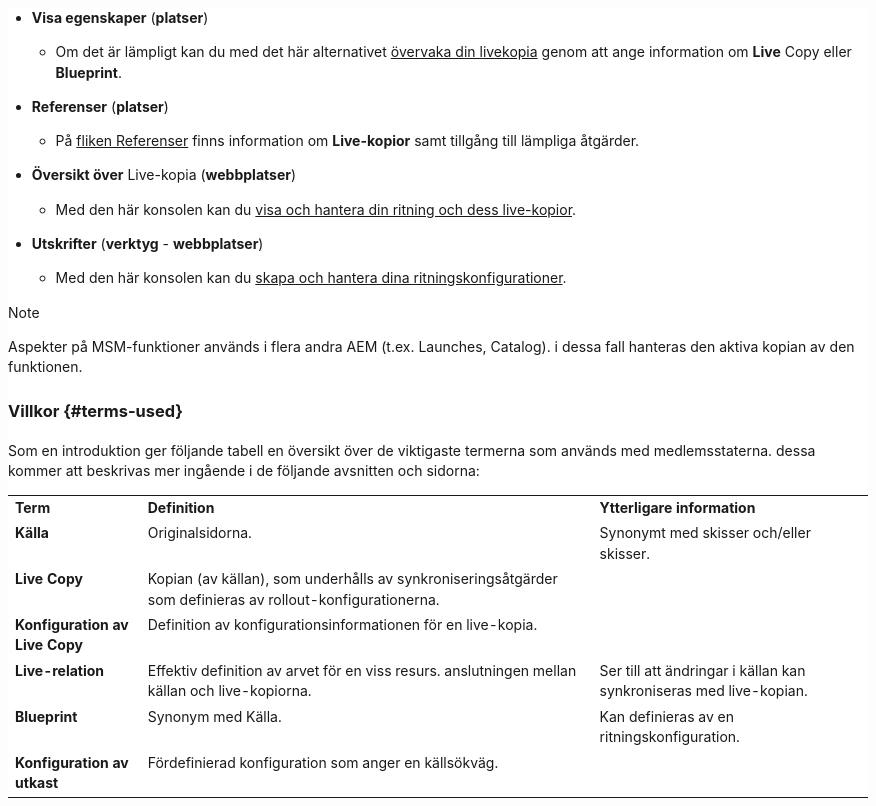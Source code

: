 * **Visa egenskaper** (**platser**)

   * Om det är lämpligt kan du med det här alternativet [övervaka din livekopia](/help/sites-administering/msm-livecopy.md#monitoring-your-live-copy) genom att ange information om **Live** Copy eller **Blueprint**.

* **Referenser** (**platser**)

   * På [fliken Referenser](/help/sites-authoring/basic-handling.md#references) finns information om **Live-kopior** samt tillgång till lämpliga åtgärder.

* **Översikt över** Live-kopia (**webbplatser**)

   * Med den här konsolen kan du [visa och hantera din ritning och dess live-kopior](/help/sites-administering/msm-livecopy-overview.md).

* **Utskrifter** (**verktyg** - **webbplatser**)

   * Med den här konsolen kan du [skapa och hantera dina ritningskonfigurationer](/help/sites-administering/msm-livecopy.md#creating-a-blueprint-configuration).

>[!NOTE]
>
>Aspekter på MSM-funktioner används i flera andra AEM (t.ex. Launches, Catalog). i dessa fall hanteras den aktiva kopian av den funktionen.

### Villkor {#terms-used}

Som en introduktion ger följande tabell en översikt över de viktigaste termerna som används med medlemsstaterna. dessa kommer att beskrivas mer ingående i de följande avsnitten och sidorna:

<table> 
 <tbody> 
  <tr> 
   <td><strong>Term</strong></td> 
   <td><strong>Definition</strong></td> 
   <td><strong>Ytterligare information</strong></td> 
  </tr> 
  <tr> 
   <td><strong>Källa</strong></td> 
   <td>Originalsidorna.</td> 
   <td>Synonymt med skisser och/eller skisser.</td> 
  </tr> 
  <tr> 
   <td><strong>Live Copy</strong></td> 
   <td>Kopian (av källan), som underhålls av synkroniseringsåtgärder som definieras av rollout-konfigurationerna. </td> 
   <td> </td> 
  </tr> 
  <tr> 
   <td><strong>Konfiguration av Live Copy</strong></td> 
   <td>Definition av konfigurationsinformationen för en live-kopia.</td> 
   <td> </td> 
  </tr> 
  <tr> 
   <td><strong>Live-relation</strong><br /> </td> 
   <td>Effektiv definition av arvet för en viss resurs. anslutningen mellan källan och live-kopiorna.<br /> </td> 
   <td>Ser till att ändringar i källan kan synkroniseras med live-kopian.</td> 
  </tr> 
  <tr> 
   <td><strong>Blueprint</strong></td> 
   <td>Synonym med Källa.</td> 
   <td>Kan definieras av en ritningskonfiguration.</td> 
  </tr> 
  <tr> 
   <td><strong>Konfiguration av utkast</strong></td> 
   <td>Fördefinierad konfiguration som anger en källsökväg.</td> 